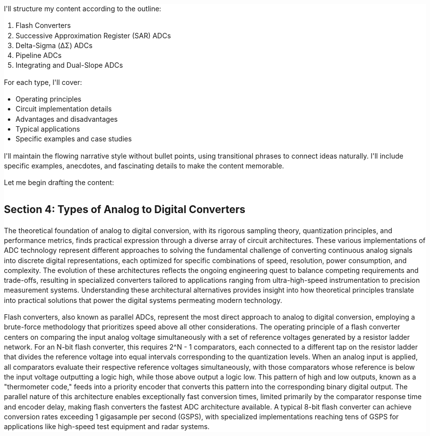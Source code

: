 I'll structure my content according to the outline:
1. Flash Converters
2. Successive Approximation Register (SAR) ADCs
3. Delta-Sigma (ΔΣ) ADCs
4. Pipeline ADCs
5. Integrating and Dual-Slope ADCs

For each type, I'll cover:
- Operating principles
- Circuit implementation details
- Advantages and disadvantages
- Typical applications
- Specific examples and case studies

I'll maintain the flowing narrative style without bullet points, using transitional phrases to connect ideas naturally. I'll include specific examples, anecdotes, and fascinating details to make the content memorable.

Let me begin drafting the content:

## Section 4: Types of Analog to Digital Converters

The theoretical foundation of analog to digital conversion, with its rigorous sampling theory, quantization principles, and performance metrics, finds practical expression through a diverse array of circuit architectures. These various implementations of ADC technology represent different approaches to solving the fundamental challenge of converting continuous analog signals into discrete digital representations, each optimized for specific combinations of speed, resolution, power consumption, and complexity. The evolution of these architectures reflects the ongoing engineering quest to balance competing requirements and trade-offs, resulting in specialized converters tailored to applications ranging from ultra-high-speed instrumentation to precision measurement systems. Understanding these architectural alternatives provides insight into how theoretical principles translate into practical solutions that power the digital systems permeating modern technology.

Flash converters, also known as parallel ADCs, represent the most direct approach to analog to digital conversion, employing a brute-force methodology that prioritizes speed above all other considerations. The operating principle of a flash converter centers on comparing the input analog voltage simultaneously with a set of reference voltages generated by a resistor ladder network. For an N-bit flash converter, this requires 2^N - 1 comparators, each connected to a different tap on the resistor ladder that divides the reference voltage into equal intervals corresponding to the quantization levels. When an analog input is applied, all comparators evaluate their respective reference voltages simultaneously, with those comparators whose reference is below the input voltage outputting a logic high, while those above output a logic low. This pattern of high and low outputs, known as a "thermometer code," feeds into a priority encoder that converts this pattern into the corresponding binary digital output. The parallel nature of this architecture enables exceptionally fast conversion times, limited primarily by the comparator response time and encoder delay, making flash converters the fastest ADC architecture available. A typical 8-bit flash converter can achieve conversion rates exceeding 1 gigasample per second (GSPS), with specialized implementations reaching tens of GSPS for applications like high-speed test equipment and radar systems.

